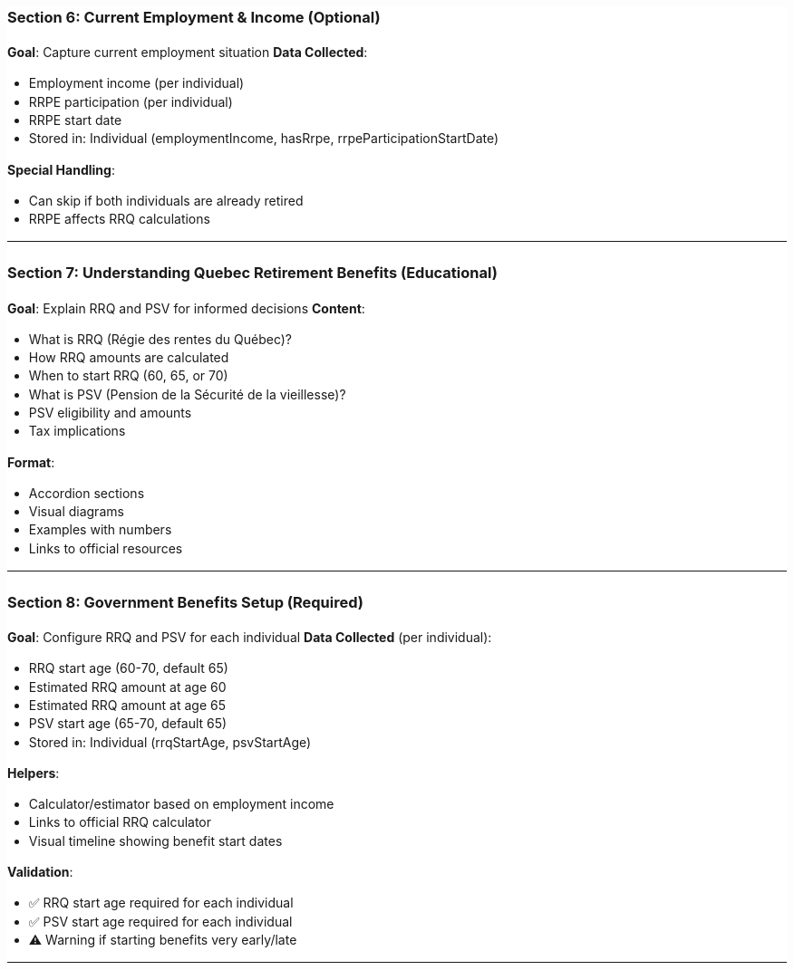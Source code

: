 
### Section 6: Current Employment & Income (Optional)
**Goal**: Capture current employment situation
**Data Collected**:
- Employment income (per individual)
- RRPE participation (per individual)
- RRPE start date
- Stored in: Individual (employmentIncome, hasRrpe, rrpeParticipationStartDate)

**Special Handling**:
- Can skip if both individuals are already retired
- RRPE affects RRQ calculations

---

### Section 7: Understanding Quebec Retirement Benefits (Educational)
**Goal**: Explain RRQ and PSV for informed decisions
**Content**:
- What is RRQ (Régie des rentes du Québec)?
- How RRQ amounts are calculated
- When to start RRQ (60, 65, or 70)
- What is PSV (Pension de la Sécurité de la vieillesse)?
- PSV eligibility and amounts
- Tax implications

**Format**:
- Accordion sections
- Visual diagrams
- Examples with numbers
- Links to official resources

---

### Section 8: Government Benefits Setup (Required)
**Goal**: Configure RRQ and PSV for each individual
**Data Collected** (per individual):
- RRQ start age (60-70, default 65)
- Estimated RRQ amount at age 60
- Estimated RRQ amount at age 65
- PSV start age (65-70, default 65)
- Stored in: Individual (rrqStartAge, psvStartAge)

**Helpers**:
- Calculator/estimator based on employment income
- Links to official RRQ calculator
- Visual timeline showing benefit start dates

**Validation**:
- ✅ RRQ start age required for each individual
- ✅ PSV start age required for each individual
- ⚠️ Warning if starting benefits very early/late

---